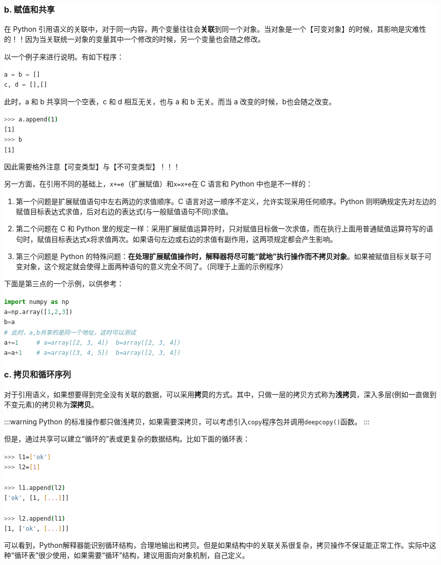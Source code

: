 ### b. 赋值和共享

在 Python 引用语义的关联中，对于同一内容，两个变量往往会**关联**到同一个对象。当对象是一个【可变对象】的时候，其影响是灾难性的！！因为当关联统一对象的变量其中一个修改的时候，另一个变量也会随之修改。

以一个例子来进行说明。有如下程序：
```python
a = b = []
c, d = [],[]
```
此时，a 和 b 共享同一个空表，c 和 d 相互无关，也与 a 和 b 无关。而当 a 改变的时候，b也会随之改变。
```sh
>>> a.append(1)
[1]
>>> b
[1]
```
因此需要格外注意【可变类型】与【不可变类型】！！！

另一方面，在引用不同的基础上，` x+=e `（扩展赋值）和` x=x+e `在 C 语言和 Python 中也是不一样的：

1. 第一个问题是扩展赋值语句中左右两边的求值顺序。C 语言对这一顺序不定义，允许实现采用任何顺序。Python 则明确规定先对左边的赋值目标表达式求值，后对右边的表达式(与一般赋值语句不同)求值。

2. 第二个问题在 C 和 Python 里的规定一样：采用扩展赋值运算符时，只对赋值目标做一次求值，而在执行上面用普通赋值运算符写的语句时，赋值目标表达式x将求值两次。如果语句左边或右边的求值有副作用，这两项规定都会产生影响。

3. 第三个问题是 Python 的特殊问题：**在处理扩展赋值操作时，解释器将尽可能“就地”执行操作而不拷贝对象**。如果被赋值目标关联于可变对象，这个规定就会使得上面两种语句的意义完全不同了。（同理于上面的示例程序）

下面是第三点的一个示例，以供参考：
```python
import numpy as np
a=np.array([1,2,3])
b=a
# 此时，a,b共享的是同一个地址，这时可以测试
a+=1     # a=array([2, 3, 4])  b=array([2, 3, 4])
a=a+1    # a=array([3, 4, 5])  b=array([2, 3, 4])
```

### c. 拷贝和循环序列

对于引用语义，如果想要得到完全没有关联的数据，可以采用**拷贝**的方式。其中，只做一层的拷贝方式称为**浅拷贝**，深入多层(例如一直做到不变元素)的拷贝称为**深拷贝**。

:::warning
Python 的标准操作都只做浅拷贝，如果需要深拷贝，可以考虑引入` copy `程序包并调用` deepcopy() `函数。
:::

但是，通过共享可以建立“循环的”表或更复杂的数据结构。比如下面的循环表：
```sh
>>> l1=['ok']
>>> l2=[1]

>>> l1.append(l2)
['ok', [1, [...]]]

>>> l2.append(l1)
[1, ['ok', [...]]]
```
可以看到，Python解释器能识别循环结构，合理地输出和拷贝。但是如果结构中的关联关系很复杂，拷贝操作不保证能正常工作。实际中这种“循环表”很少使用，如果需要“循环”结构，建议用面向对象机制，自己定义。
